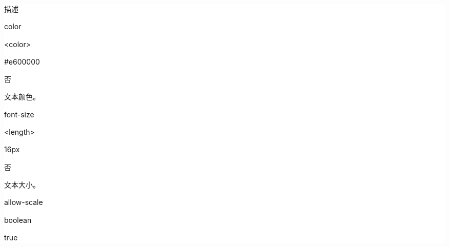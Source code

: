 <th class="cellrowborder" valign="top" width="40.01599840015999%" id="mcps1.1.6.1.5"><p id="zh-cn_topic_0000001060038131_zh-cn_topic_0000001050791158_zh-cn_topic_0000000000611468_p1066mcpsimp"><a name="zh-cn_topic_0000001060038131_zh-cn_topic_0000001050791158_zh-cn_topic_0000000000611468_p1066mcpsimp"></a><a name="zh-cn_topic_0000001060038131_zh-cn_topic_0000001050791158_zh-cn_topic_0000000000611468_p1066mcpsimp"></a>描述</p>
</th>
</tr>
</thead>
<tbody><tr id="zh-cn_topic_0000001060038131_row492070486"><td class="cellrowborder" valign="top" width="23.11768823117688%" headers="mcps1.1.6.1.1 "><p id="zh-cn_topic_0000001060038131_p16782113422516"><a name="zh-cn_topic_0000001060038131_p16782113422516"></a><a name="zh-cn_topic_0000001060038131_p16782113422516"></a>color</p>
</td>
<td class="cellrowborder" valign="top" width="20.477952204779523%" headers="mcps1.1.6.1.2 "><p id="zh-cn_topic_0000001060038131_p678210342255"><a name="zh-cn_topic_0000001060038131_p678210342255"></a><a name="zh-cn_topic_0000001060038131_p678210342255"></a>&lt;color&gt;</p>
</td>
<td class="cellrowborder" valign="top" width="8.869113088691131%" headers="mcps1.1.6.1.3 "><p id="zh-cn_topic_0000001060038131_p11782113462512"><a name="zh-cn_topic_0000001060038131_p11782113462512"></a><a name="zh-cn_topic_0000001060038131_p11782113462512"></a>#e600000</p>
</td>
<td class="cellrowborder" valign="top" width="7.519248075192481%" headers="mcps1.1.6.1.4 "><p id="zh-cn_topic_0000001060038131_p9782134122511"><a name="zh-cn_topic_0000001060038131_p9782134122511"></a><a name="zh-cn_topic_0000001060038131_p9782134122511"></a>否</p>
</td>
<td class="cellrowborder" valign="top" width="40.01599840015999%" headers="mcps1.1.6.1.5 "><p id="zh-cn_topic_0000001060038131_p15360112213810"><a name="zh-cn_topic_0000001060038131_p15360112213810"></a><a name="zh-cn_topic_0000001060038131_p15360112213810"></a>文本颜色。</p>
</td>
</tr>
<tr id="zh-cn_topic_0000001060038131_row926613588711"><td class="cellrowborder" valign="top" width="23.11768823117688%" headers="mcps1.1.6.1.1 "><p id="zh-cn_topic_0000001060038131_p15365537102518"><a name="zh-cn_topic_0000001060038131_p15365537102518"></a><a name="zh-cn_topic_0000001060038131_p15365537102518"></a>font-size</p>
</td>
<td class="cellrowborder" valign="top" width="20.477952204779523%" headers="mcps1.1.6.1.2 "><p id="zh-cn_topic_0000001060038131_p1636517375255"><a name="zh-cn_topic_0000001060038131_p1636517375255"></a><a name="zh-cn_topic_0000001060038131_p1636517375255"></a>&lt;length&gt;</p>
</td>
<td class="cellrowborder" valign="top" width="8.869113088691131%" headers="mcps1.1.6.1.3 "><p id="zh-cn_topic_0000001060038131_p7365103717256"><a name="zh-cn_topic_0000001060038131_p7365103717256"></a><a name="zh-cn_topic_0000001060038131_p7365103717256"></a>16px</p>
</td>
<td class="cellrowborder" valign="top" width="7.519248075192481%" headers="mcps1.1.6.1.4 "><p id="zh-cn_topic_0000001060038131_p336663712252"><a name="zh-cn_topic_0000001060038131_p336663712252"></a><a name="zh-cn_topic_0000001060038131_p336663712252"></a>否</p>
</td>
<td class="cellrowborder" valign="top" width="40.01599840015999%" headers="mcps1.1.6.1.5 "><p id="zh-cn_topic_0000001060038131_p836022215814"><a name="zh-cn_topic_0000001060038131_p836022215814"></a><a name="zh-cn_topic_0000001060038131_p836022215814"></a>文本大小。</p>
</td>
</tr>
<tr id="zh-cn_topic_0000001060038131_row1747615510720"><td class="cellrowborder" valign="top" width="23.11768823117688%" headers="mcps1.1.6.1.1 "><p id="zh-cn_topic_0000001060038131_p3376124017256"><a name="zh-cn_topic_0000001060038131_p3376124017256"></a><a name="zh-cn_topic_0000001060038131_p3376124017256"></a>allow-scale</p>
</td>
<td class="cellrowborder" valign="top" width="20.477952204779523%" headers="mcps1.1.6.1.2 "><p id="zh-cn_topic_0000001060038131_p1437654010251"><a name="zh-cn_topic_0000001060038131_p1437654010251"></a><a name="zh-cn_topic_0000001060038131_p1437654010251"></a>boolean</p>
</td>
<td class="cellrowborder" valign="top" width="8.869113088691131%" headers="mcps1.1.6.1.3 "><p id="zh-cn_topic_0000001060038131_p1376154072515"><a name="zh-cn_topic_0000001060038131_p1376154072515"></a><a name="zh-cn_topic_0000001060038131_p1376154072515"></a>true</p>